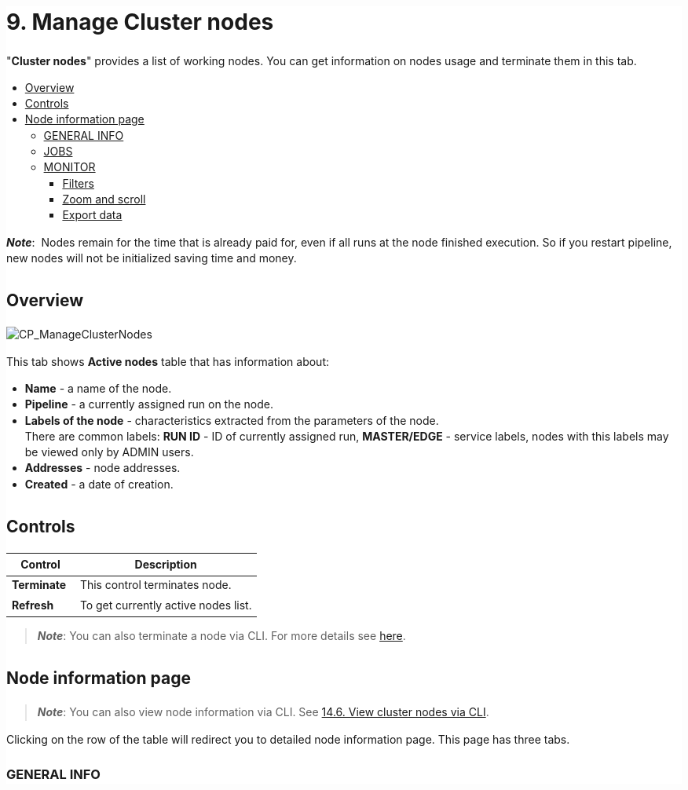 # 9. Manage Cluster nodes

"**Cluster nodes**" provides a list of working nodes. You can get information on nodes usage and terminate them in this tab.

- [Overview](#overview)
- [Controls](#controls)
- [Node information page](#node-information-page)
    - [GENERAL INFO](#general-info)
    - [JOBS](#jobs)
    - [MONITOR](#monitor)
        - [Filters](#filters)
        - [Zoom and scroll](#zooming-and-scrolling-features)
        - [Export data](#export-utilization-data)

**_Note_**:  Nodes remain for the time that is already paid for, even if all runs at the node finished execution. So if you restart pipeline, new nodes will not be initialized saving time and money.

## Overview

![CP_ManageClusterNodes](attachments/ManageClusterNodes_1.png)

This tab shows **Active nodes** table that has information about:

- **Name** - a name of the node.
- **Pipeline** - a currently assigned run on the node.
- **Labels of the node** - characteristics extracted from the parameters of the node.  
    There are common labels: **RUN ID** - ID of currently assigned run, **MASTER/EDGE** - service labels, nodes with this labels may be viewed only by ADMIN users.
- **Addresses** - node addresses.
- **Created** - a date of creation.

## Controls

| Control | Description |
|---|---|
| **Terminate** | This control terminates node. |
| **Refresh** | To get currently active nodes list. |

> **_Note_**: You can also terminate a node via CLI. For more details see [here](../14_CLI/14.5._Manage_pipeline_executions_via_CLI.md#terminate-a-node).

## Node information page

> **_Note_**: You can also view node information via CLI. See [14.6. View cluster nodes via CLI](../14_CLI/14.6._View_cluster_nodes_via_CLI.md).

Clicking on the row of the table will redirect you to detailed node information page. This page has three tabs.

### GENERAL INFO
